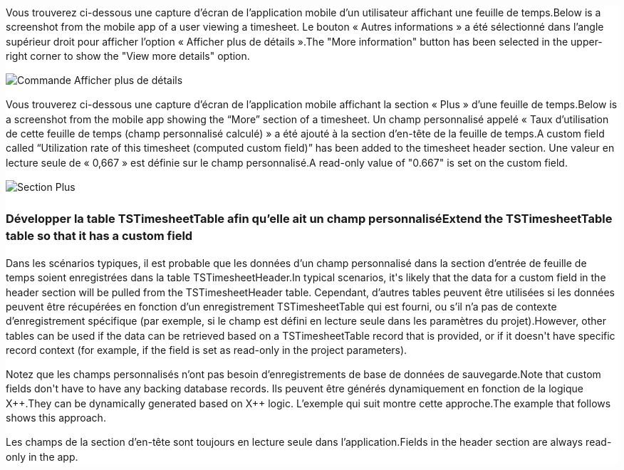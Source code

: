 <span data-ttu-id="d2d13-243">Vous trouverez ci-dessous une capture d’écran de l’application mobile d’un utilisateur affichant une feuille de temps.</span><span class="sxs-lookup"><span data-stu-id="d2d13-243">Below is a screenshot from the mobile app of a user viewing a timesheet.</span></span> <span data-ttu-id="d2d13-244">Le bouton « Autres informations » a été sélectionné dans l’angle supérieur droit pour afficher l’option « Afficher plus de détails ».</span><span class="sxs-lookup"><span data-stu-id="d2d13-244">The "More information" button has been selected in the upper-right corner to show the "View more details" option.</span></span>  

![Commande Afficher plus de détails](media/show-more.png)

<span data-ttu-id="d2d13-246">Vous trouverez ci-dessous une capture d’écran de l’application mobile affichant la section « Plus » d’une feuille de temps.</span><span class="sxs-lookup"><span data-stu-id="d2d13-246">Below is a screenshot from the mobile app showing the “More” section of a timesheet.</span></span> <span data-ttu-id="d2d13-247">Un champ personnalisé appelé « Taux d’utilisation de cette feuille de temps (champ personnalisé calculé) » a été ajouté à la section d’en-tête de la feuille de temps.</span><span class="sxs-lookup"><span data-stu-id="d2d13-247">A custom field called “Utilization rate of this timesheet (computed custom field)” has been added to the timesheet header section.</span></span> <span data-ttu-id="d2d13-248">Une valeur en lecture seule de « 0,667 » est définie sur le champ personnalisé.</span><span class="sxs-lookup"><span data-stu-id="d2d13-248">A read-only value of "0.667" is set on the custom field.</span></span>

![Section Plus](media/more-section.jpg)

### <a name="extend-the-tstimesheettable-table-so-that-it-has-a-custom-field"></a><span data-ttu-id="d2d13-250">Développer la table TSTimesheetTable afin qu’elle ait un champ personnalisé</span><span class="sxs-lookup"><span data-stu-id="d2d13-250">Extend the TSTimesheetTable table so that it has a custom field</span></span>

<span data-ttu-id="d2d13-251">Dans les scénarios typiques, il est probable que les données d’un champ personnalisé dans la section d’entrée de feuille de temps soient enregistrées dans la table TSTimesheetHeader.</span><span class="sxs-lookup"><span data-stu-id="d2d13-251">In typical scenarios, it's likely that the data for a custom field in the header section will be pulled from the TSTimesheetHeader table.</span></span> <span data-ttu-id="d2d13-252">Cependant, d’autres tables peuvent être utilisées si les données peuvent être récupérées en fonction d’un enregistrement TSTimesheetTable qui est fourni, ou s’il n’a pas de contexte d’enregistrement spécifique (par exemple, si le champ est défini en lecture seule dans les paramètres du projet).</span><span class="sxs-lookup"><span data-stu-id="d2d13-252">However, other tables can be used if the data can be retrieved based on a TSTimesheetTable record that is provided, or if it doesn't have specific record context (for example, if the field is set as read-only in the project parameters).</span></span>

<span data-ttu-id="d2d13-253">Notez que les champs personnalisés n’ont pas besoin d’enregistrements de base de données de sauvegarde.</span><span class="sxs-lookup"><span data-stu-id="d2d13-253">Note that custom fields don't have to have any backing database records.</span></span> <span data-ttu-id="d2d13-254">Ils peuvent être générés dynamiquement en fonction de la logique X++.</span><span class="sxs-lookup"><span data-stu-id="d2d13-254">They can be dynamically generated based on X++ logic.</span></span> <span data-ttu-id="d2d13-255">L’exemple qui suit montre cette approche.</span><span class="sxs-lookup"><span data-stu-id="d2d13-255">The example that follows shows this approach.</span></span>

<span data-ttu-id="d2d13-256">Les champs de la section d’en-tête sont toujours en lecture seule dans l’application.</span><span class="sxs-lookup"><span data-stu-id="d2d13-256">Fields in the header section are always read-only in the app.</span></span>
